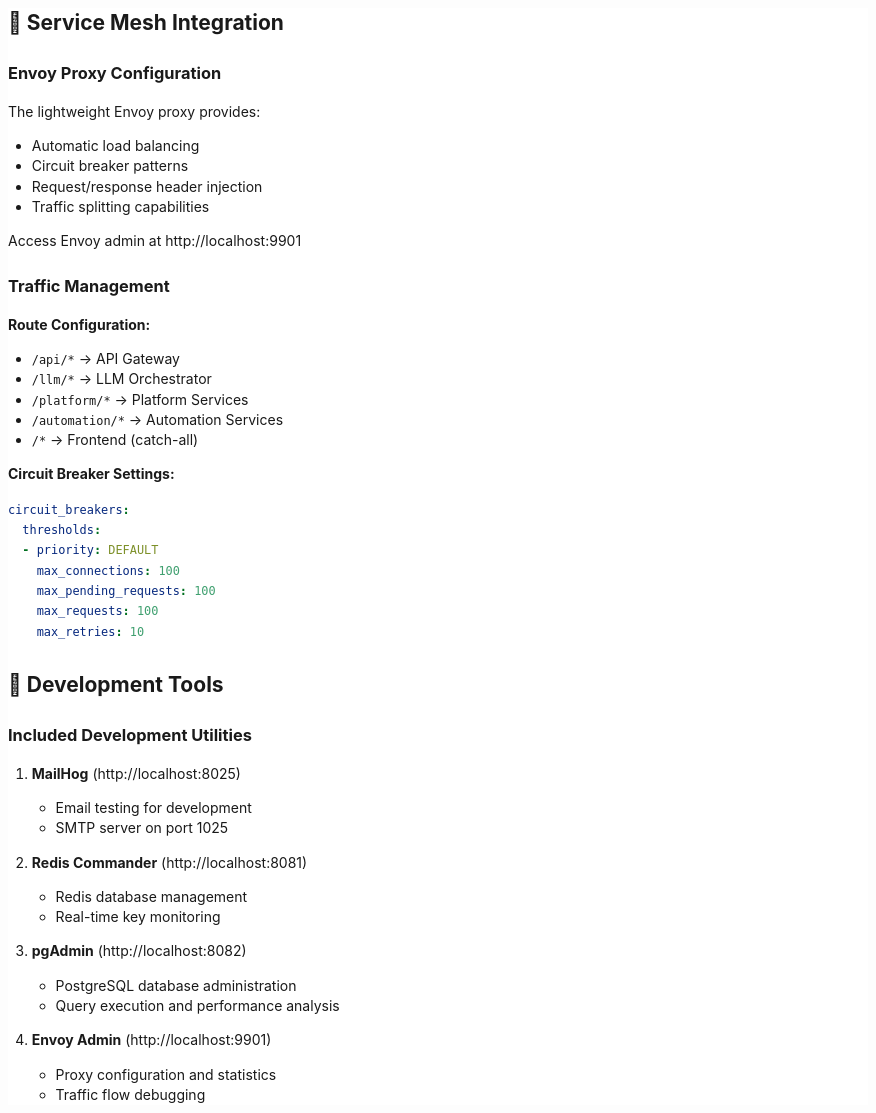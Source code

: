 
## 🚥 Service Mesh Integration

### Envoy Proxy Configuration

The lightweight Envoy proxy provides:
- Automatic load balancing
- Circuit breaker patterns
- Request/response header injection
- Traffic splitting capabilities

Access Envoy admin at http://localhost:9901

### Traffic Management

**Route Configuration:**
- `/api/*` → API Gateway
- `/llm/*` → LLM Orchestrator
- `/platform/*` → Platform Services
- `/automation/*` → Automation Services
- `/*` → Frontend (catch-all)

**Circuit Breaker Settings:**
```yaml
circuit_breakers:
  thresholds:
  - priority: DEFAULT
    max_connections: 100
    max_pending_requests: 100
    max_requests: 100
    max_retries: 10
```

## 🔧 Development Tools

### Included Development Utilities

1. **MailHog** (http://localhost:8025)
   - Email testing for development
   - SMTP server on port 1025

2. **Redis Commander** (http://localhost:8081)
   - Redis database management
   - Real-time key monitoring

3. **pgAdmin** (http://localhost:8082)
   - PostgreSQL database administration
   - Query execution and performance analysis

4. **Envoy Admin** (http://localhost:9901)
   - Proxy configuration and statistics
   - Traffic flow debugging
